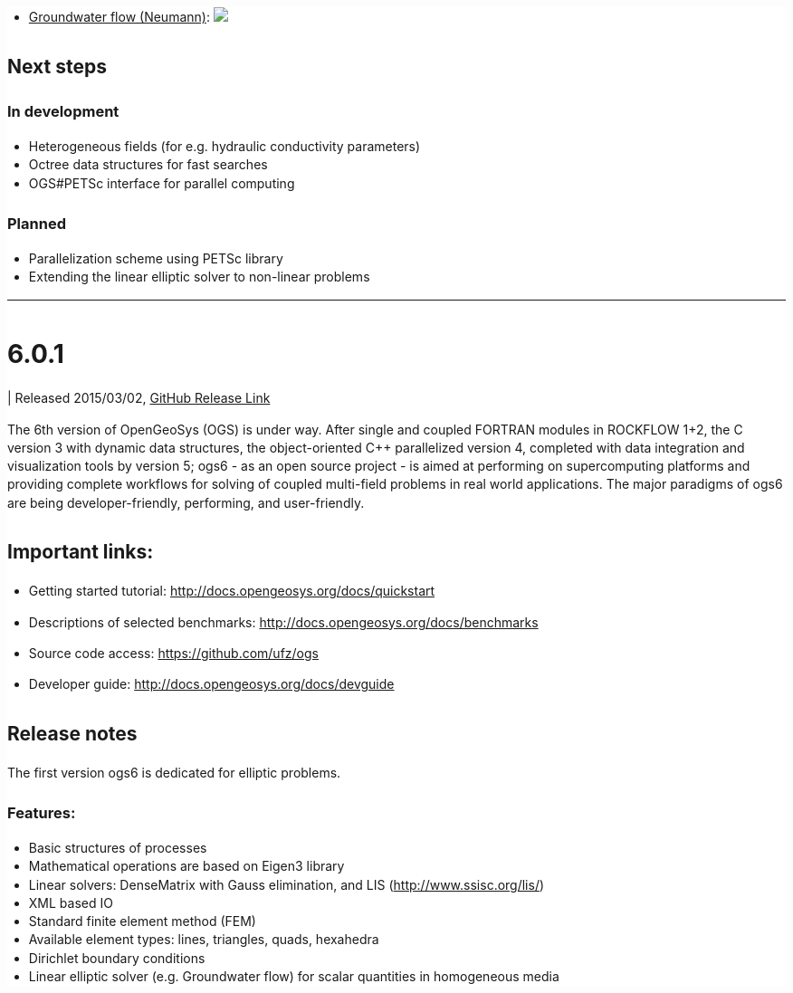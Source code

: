- [Groundwater flow (Neumann)](http://docs.opengeosys.org/docs/benchmarks/elliptic/groundwater-flow-neumann):
![](http://docs.opengeosys.org/assets/files/Documentation/Selected-Benchmarks/groundwaterflow-neumann/square_1e2_neumann_result.png)

## Next steps

### In development

- Heterogeneous fields (for e.g. hydraulic conductivity parameters)
- Octree data structures for fast searches
- OGS#PETSc interface for parallel computing

### Planned

- Parallelization scheme using PETSc library
- Extending the linear elliptic solver to non-linear problems


--------------------------------------------------------------------------------

# 6.0.1

| Released 2015/03/02, [GitHub Release Link](https://github.com/ufz/ogs/releases/tag/6.0.1)

The 6th version of OpenGeoSys (OGS) is under way. After single and coupled FORTRAN modules in ROCKFLOW 1+2, the C version 3 with dynamic data structures, the object-oriented C++ parallelized version 4, completed with data integration and visualization tools by version 5; ogs6 - as an open source project - is aimed at performing on supercomputing platforms and providing complete workflows for solving of coupled multi-field problems in real world applications. The major paradigms of ogs6 are being developer-friendly, performing, and user-friendly.

## Important links:

- Getting started tutorial: http://docs.opengeosys.org/docs/quickstart
- Descriptions of selected benchmarks: http://docs.opengeosys.org/docs/benchmarks

- Source code access: https://github.com/ufz/ogs
- Developer guide: http://docs.opengeosys.org/docs/devguide

## Release notes
The first version ogs6 is dedicated for elliptic problems.

### Features:
 - Basic structures of processes
 - Mathematical operations are based on Eigen3 library
 - Linear solvers: DenseMatrix with Gauss elimination, and LIS (http://www.ssisc.org/lis/)
 - XML based IO
 - Standard finite element method (FEM)
 - Available element types: lines, triangles, quads, hexahedra
 - Dirichlet boundary conditions
 - Linear elliptic solver (e.g. Groundwater flow) for scalar quantities in homogeneous media
